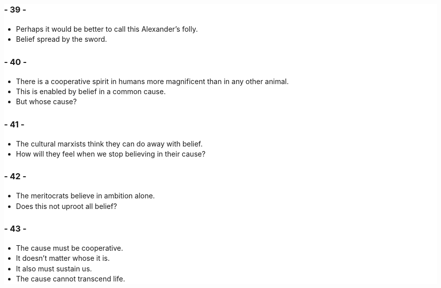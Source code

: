 ### - 39 -

- Perhaps it would be better to call this Alexander’s folly.
- Belief spread by the sword.

### - 40 -

- There is a cooperative spirit in humans more magnificent than in any other animal.
- This is enabled by belief in a common cause.
- But whose cause?

### - 41 -

- The cultural marxists think they can do away with belief.
- How will they feel when we stop believing in their cause?

### - 42 -

- The meritocrats believe in ambition alone.
- Does this not uproot all belief?

### - 43 -

- The cause must be cooperative.
- It doesn’t matter whose it is.
- It also must sustain us.
- The cause cannot transcend life.